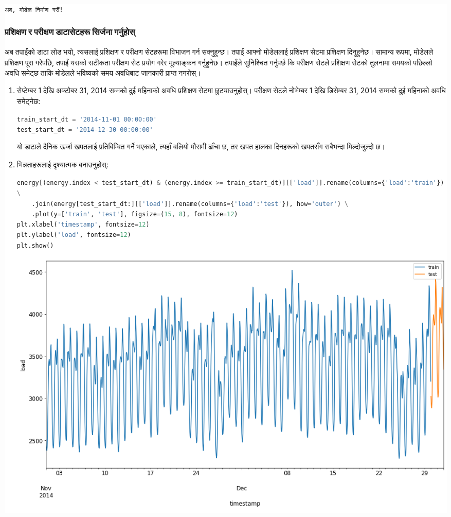     अब, मोडेल निर्माण गरौं!

### प्रशिक्षण र परीक्षण डाटासेटहरू सिर्जना गर्नुहोस्

अब तपाईंको डाटा लोड भयो, त्यसलाई प्रशिक्षण र परीक्षण सेटहरूमा विभाजन गर्न सक्नुहुन्छ। तपाईं आफ्नो मोडेललाई प्रशिक्षण सेटमा प्रशिक्षण दिनुहुनेछ। सामान्य रूपमा, मोडेलले प्रशिक्षण पूरा गरेपछि, तपाईं यसको सटीकता परीक्षण सेट प्रयोग गरेर मूल्याङ्कन गर्नुहुनेछ। तपाईंले सुनिश्चित गर्नुपर्छ कि परीक्षण सेटले प्रशिक्षण सेटको तुलनामा समयको पछिल्लो अवधि समेट्छ ताकि मोडेलले भविष्यको समय अवधिबाट जानकारी प्राप्त नगरोस्।

1. सेप्टेम्बर 1 देखि अक्टोबर 31, 2014 सम्मको दुई महिनाको अवधि प्रशिक्षण सेटमा छुट्याउनुहोस्। परीक्षण सेटले नोभेम्बर 1 देखि डिसेम्बर 31, 2014 सम्मको दुई महिनाको अवधि समेट्नेछ:

    ```python
    train_start_dt = '2014-11-01 00:00:00'
    test_start_dt = '2014-12-30 00:00:00'
    ```

    यो डाटाले दैनिक ऊर्जा खपतलाई प्रतिबिम्बित गर्ने भएकाले, त्यहाँ बलियो मौसमी ढाँचा छ, तर खपत हालका दिनहरूको खपतसँग सबैभन्दा मिल्दोजुल्दो छ।

1. भिन्नताहरूलाई दृश्यात्मक बनाउनुहोस्:

    ```python
    energy[(energy.index < test_start_dt) & (energy.index >= train_start_dt)][['load']].rename(columns={'load':'train'}) \
        .join(energy[test_start_dt:][['load']].rename(columns={'load':'test'}), how='outer') \
        .plot(y=['train', 'test'], figsize=(15, 8), fontsize=12)
    plt.xlabel('timestamp', fontsize=12)
    plt.ylabel('load', fontsize=12)
    plt.show()
    ```

    ![प्रशिक्षण र परीक्षण डाटा](../../../../translated_images/train-test.8928d14e5b91fc942f0ca9201b2d36c890ea7e98f7619fd94f75de3a4c2bacb9.ne.png)
